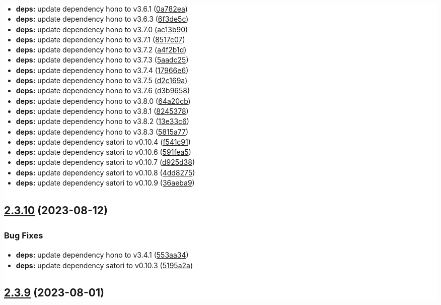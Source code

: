 * **deps:** update dependency hono to v3.6.1 ([0a782ea](https://github.com/re-taro/ogp.re-taro.dev/commit/0a782eaa64e42369afd7ca38114946a503b62cb8))
* **deps:** update dependency hono to v3.6.3 ([6f3de5c](https://github.com/re-taro/ogp.re-taro.dev/commit/6f3de5c3ed5abad97e3e0c798fac94b33ec2039d))
* **deps:** update dependency hono to v3.7.0 ([ac13b90](https://github.com/re-taro/ogp.re-taro.dev/commit/ac13b90e13611fb10a08c3e3ca7524bb13a3763d))
* **deps:** update dependency hono to v3.7.1 ([8517c07](https://github.com/re-taro/ogp.re-taro.dev/commit/8517c0770cb2fba4c5cb05f3f7a380ad0f842f54))
* **deps:** update dependency hono to v3.7.2 ([a4f2b1d](https://github.com/re-taro/ogp.re-taro.dev/commit/a4f2b1dea7f3893fbfd5580236573458dc37cf5e))
* **deps:** update dependency hono to v3.7.3 ([5aadc25](https://github.com/re-taro/ogp.re-taro.dev/commit/5aadc250e9ba5ddea7ca25214dbfe55b13ff9a3a))
* **deps:** update dependency hono to v3.7.4 ([17966e6](https://github.com/re-taro/ogp.re-taro.dev/commit/17966e608e509b0f981cb0220a609986e103368f))
* **deps:** update dependency hono to v3.7.5 ([d2c169a](https://github.com/re-taro/ogp.re-taro.dev/commit/d2c169ab756d6cbfe70e62a09c8bc1b9d39a44ab))
* **deps:** update dependency hono to v3.7.6 ([d3b9658](https://github.com/re-taro/ogp.re-taro.dev/commit/d3b96585fd9d71dec2e33c0692d28939ab1e0153))
* **deps:** update dependency hono to v3.8.0 ([64a20cb](https://github.com/re-taro/ogp.re-taro.dev/commit/64a20cb5199b47f3856dbef68b390cca6797b040))
* **deps:** update dependency hono to v3.8.1 ([8245378](https://github.com/re-taro/ogp.re-taro.dev/commit/8245378ba4603a6858c2d769c390583d7b6f8299))
* **deps:** update dependency hono to v3.8.2 ([13e33c6](https://github.com/re-taro/ogp.re-taro.dev/commit/13e33c60d25308adf23249898363c592302f18c9))
* **deps:** update dependency hono to v3.8.3 ([5815a77](https://github.com/re-taro/ogp.re-taro.dev/commit/5815a777df544441ba548c7f0c6613d60e7e0e6e))
* **deps:** update dependency satori to v0.10.4 ([f541c91](https://github.com/re-taro/ogp.re-taro.dev/commit/f541c9105ed86de8287e0392bd3888daa88ff491))
* **deps:** update dependency satori to v0.10.6 ([591fea5](https://github.com/re-taro/ogp.re-taro.dev/commit/591fea56182b42957f57cfbefed88b6b411722c0))
* **deps:** update dependency satori to v0.10.7 ([d925d38](https://github.com/re-taro/ogp.re-taro.dev/commit/d925d381a4dd6ffcdf87e8c8e27f0716e7a64dc2))
* **deps:** update dependency satori to v0.10.8 ([4dd8275](https://github.com/re-taro/ogp.re-taro.dev/commit/4dd82752012fa24cd95103074372b59d46880cdd))
* **deps:** update dependency satori to v0.10.9 ([36aeba9](https://github.com/re-taro/ogp.re-taro.dev/commit/36aeba98e01c22cde5f4ec4b14c594b96cc7ea11))

## [2.3.10](https://github.com/re-taro/ogp.re-taro.dev/compare/2.3.9...2.3.10) (2023-08-12)


### Bug Fixes

* **deps:** update dependency hono to v3.4.1 ([553aa34](https://github.com/re-taro/ogp.re-taro.dev/commit/553aa34f74eefcca710bfd9b2322cb14a1470d0e))
* **deps:** update dependency satori to v0.10.3 ([5195a2a](https://github.com/re-taro/ogp.re-taro.dev/commit/5195a2a264c079add65d8056f0ec741d56c98fb8))

## [2.3.9](https://github.com/re-taro/ogp.re-taro.dev/compare/2.3.8...2.3.9) (2023-08-01)
